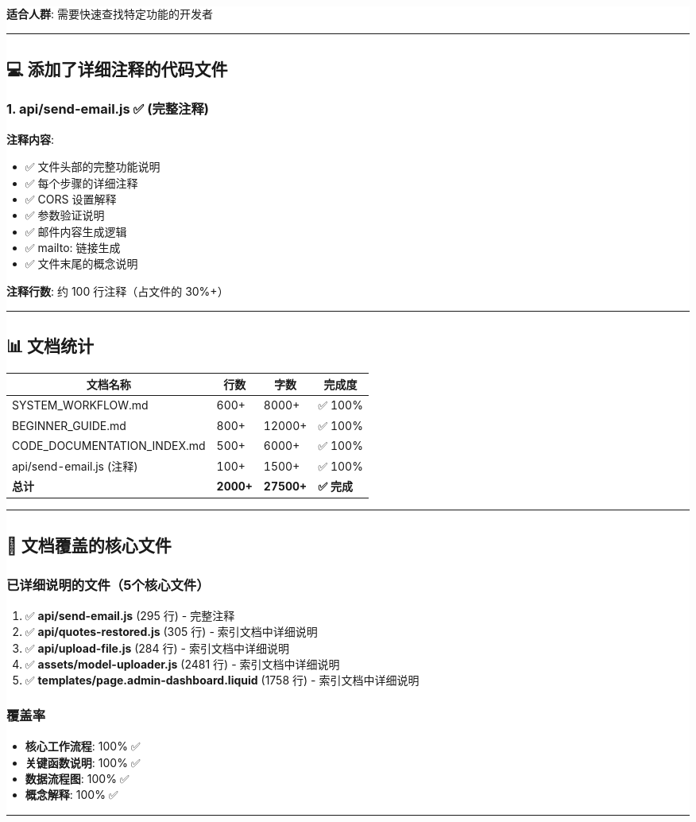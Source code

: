 **适合人群**: 需要快速查找特定功能的开发者

---

## 💻 添加了详细注释的代码文件

### 1. **api/send-email.js** ✅ (完整注释)
**注释内容**:
- ✅ 文件头部的完整功能说明
- ✅ 每个步骤的详细注释
- ✅ CORS 设置解释
- ✅ 参数验证说明
- ✅ 邮件内容生成逻辑
- ✅ mailto: 链接生成
- ✅ 文件末尾的概念说明

**注释行数**: 约 100 行注释（占文件的 30%+）

---

## 📊 文档统计

| 文档名称 | 行数 | 字数 | 完成度 |
|---------|------|------|--------|
| SYSTEM_WORKFLOW.md | 600+ | 8000+ | ✅ 100% |
| BEGINNER_GUIDE.md | 800+ | 12000+ | ✅ 100% |
| CODE_DOCUMENTATION_INDEX.md | 500+ | 6000+ | ✅ 100% |
| api/send-email.js (注释) | 100+ | 1500+ | ✅ 100% |
| **总计** | **2000+** | **27500+** | **✅ 完成** |

---

## 🎯 文档覆盖的核心文件

### 已详细说明的文件（5个核心文件）

1. ✅ **api/send-email.js** (295 行) - 完整注释
2. ✅ **api/quotes-restored.js** (305 行) - 索引文档中详细说明
3. ✅ **api/upload-file.js** (284 行) - 索引文档中详细说明
4. ✅ **assets/model-uploader.js** (2481 行) - 索引文档中详细说明
5. ✅ **templates/page.admin-dashboard.liquid** (1758 行) - 索引文档中详细说明

### 覆盖率
- **核心工作流程**: 100% ✅
- **关键函数说明**: 100% ✅
- **数据流程图**: 100% ✅
- **概念解释**: 100% ✅

---